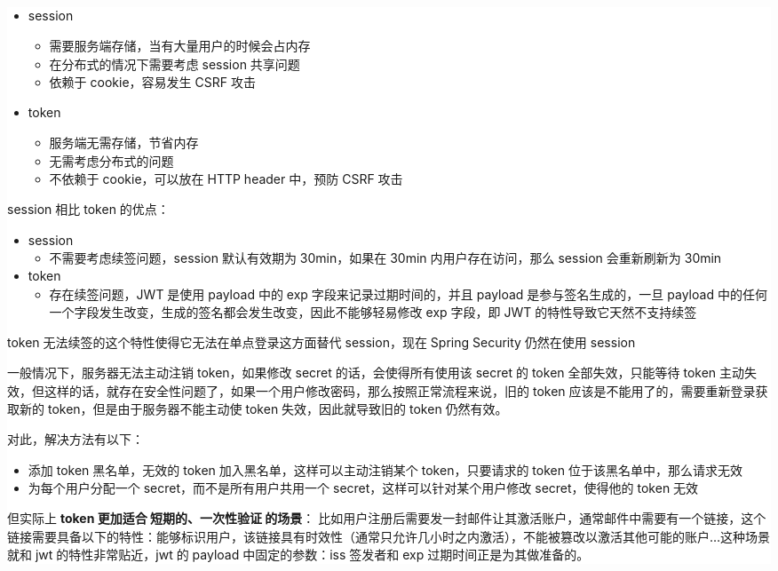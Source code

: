 - session 
  - 需要服务端存储，当有大量用户的时候会占内存
  - 在分布式的情况下需要考虑 session 共享问题
  - 依赖于 cookie，容易发生 CSRF 攻击

- token
  - 服务端无需存储，节省内存
  - 无需考虑分布式的问题
  - 不依赖于 cookie，可以放在 HTTP header 中，预防 CSRF 攻击

session 相比 token 的优点：

- session 
  - 不需要考虑续签问题，session 默认有效期为 30min，如果在 30min 内用户存在访问，那么 session 会重新刷新为 30min
- token 
  - 存在续签问题，JWT 是使用 payload 中的 exp 字段来记录过期时间的，并且 payload 是参与签名生成的，一旦 payload 中的任何一个字段发生改变，生成的签名都会发生改变，因此不能够轻易修改 exp 字段，即 JWT 的特性导致它天然不支持续签



token 无法续签的这个特性使得它无法在单点登录这方面替代 session，现在 Spring Security 仍然在使用 session

一般情况下，服务器无法主动注销 token，如果修改 secret 的话，会使得所有使用该 secret 的 token 全部失效，只能等待 token 主动失效，但这样的话，就存在安全性问题了，如果一个用户修改密码，那么按照正常流程来说，旧的 token 应该是不能用了的，需要重新登录获取新的 token，但是由于服务器不能主动使 token 失效，因此就导致旧的 token 仍然有效。

对此，解决方法有以下：

- 添加 token 黑名单，无效的 token 加入黑名单，这样可以主动注销某个 token，只要请求的 token 位于该黑名单中，那么请求无效
- 为每个用户分配一个 secret，而不是所有用户共用一个 secret，这样可以针对某个用户修改 secret，使得他的 token 无效



但实际上 **token 更加适合 短期的、一次性验证 的场景**： 比如用户注册后需要发一封邮件让其激活账户，通常邮件中需要有一个链接，这个链接需要具备以下的特性：能够标识用户，该链接具有时效性（通常只允许几小时之内激活），不能被篡改以激活其他可能的账户…这种场景就和 jwt 的特性非常贴近，jwt 的 payload 中固定的参数：iss 签发者和 exp 过期时间正是为其做准备的。 